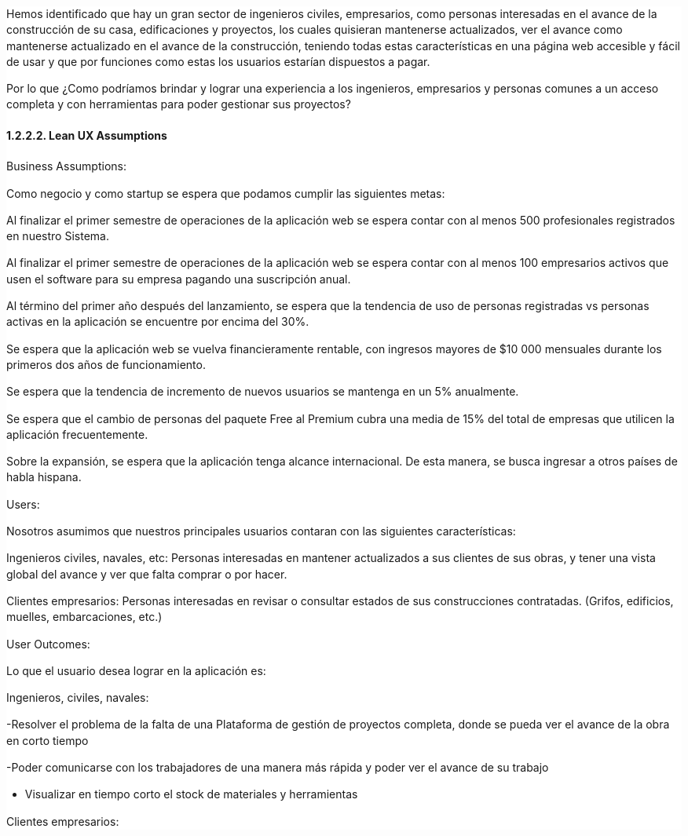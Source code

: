 Hemos identificado que hay un gran sector de ingenieros civiles, empresarios, como personas interesadas en el avance de la construcción de su casa, edificaciones y proyectos, los cuales quisieran mantenerse actualizados, ver el avance como mantenerse actualizado en el avance de la construcción, teniendo todas estas características en una página web accesible y fácil de usar y que por funciones como estas los usuarios estarían dispuestos a pagar.

Por lo que ¿Como podríamos brindar y lograr una experiencia a los ingenieros, empresarios y personas comunes a un acceso completa y con herramientas para poder gestionar sus proyectos?

#### 1.2.2.2. Lean UX Assumptions

Business Assumptions:

Como negocio y como startup se espera que podamos cumplir las siguientes metas:

Al finalizar el primer semestre de operaciones de la aplicación web se espera contar con al menos 500 profesionales registrados en nuestro Sistema.

Al finalizar el primer semestre de operaciones de la aplicación web se espera contar con al menos 100 empresarios activos que usen el software para su empresa pagando una suscripción anual.

Al término del primer año después del lanzamiento, se espera que la tendencia de uso de personas registradas vs personas activas en la aplicación se encuentre por encima del 30%.

Se espera que la aplicación web se vuelva financieramente rentable, con ingresos mayores de $10 000 mensuales durante los primeros dos años de funcionamiento.

Se espera que la tendencia de incremento de nuevos usuarios se mantenga en un 5% anualmente.

Se espera que el cambio de personas del paquete Free al Premium cubra una media de 15% del total de empresas que utilicen la aplicación frecuentemente.

Sobre la expansión, se espera que la aplicación tenga alcance internacional. De esta manera, se busca ingresar a otros países de habla hispana.

Users:

Nosotros asumimos que nuestros principales usuarios contaran con las siguientes características:

Ingenieros civiles, navales, etc: Personas interesadas en mantener actualizados a sus clientes de sus obras, y tener una vista global del avance y ver que falta comprar o por hacer.

Clientes empresarios: Personas interesadas en revisar o consultar estados de sus construcciones contratadas. (Grifos, edificios, muelles, embarcaciones, etc.)

User Outcomes:

Lo que el usuario desea lograr en la aplicación es:

Ingenieros, civiles, navales:

-Resolver el problema de la falta de una Plataforma de gestión de proyectos completa, donde se pueda ver el avance de la obra en corto tiempo

-Poder comunicarse con los trabajadores de una manera más rápida y poder ver el avance de su trabajo

- Visualizar en tiempo corto el stock de materiales y herramientas

Clientes empresarios:
